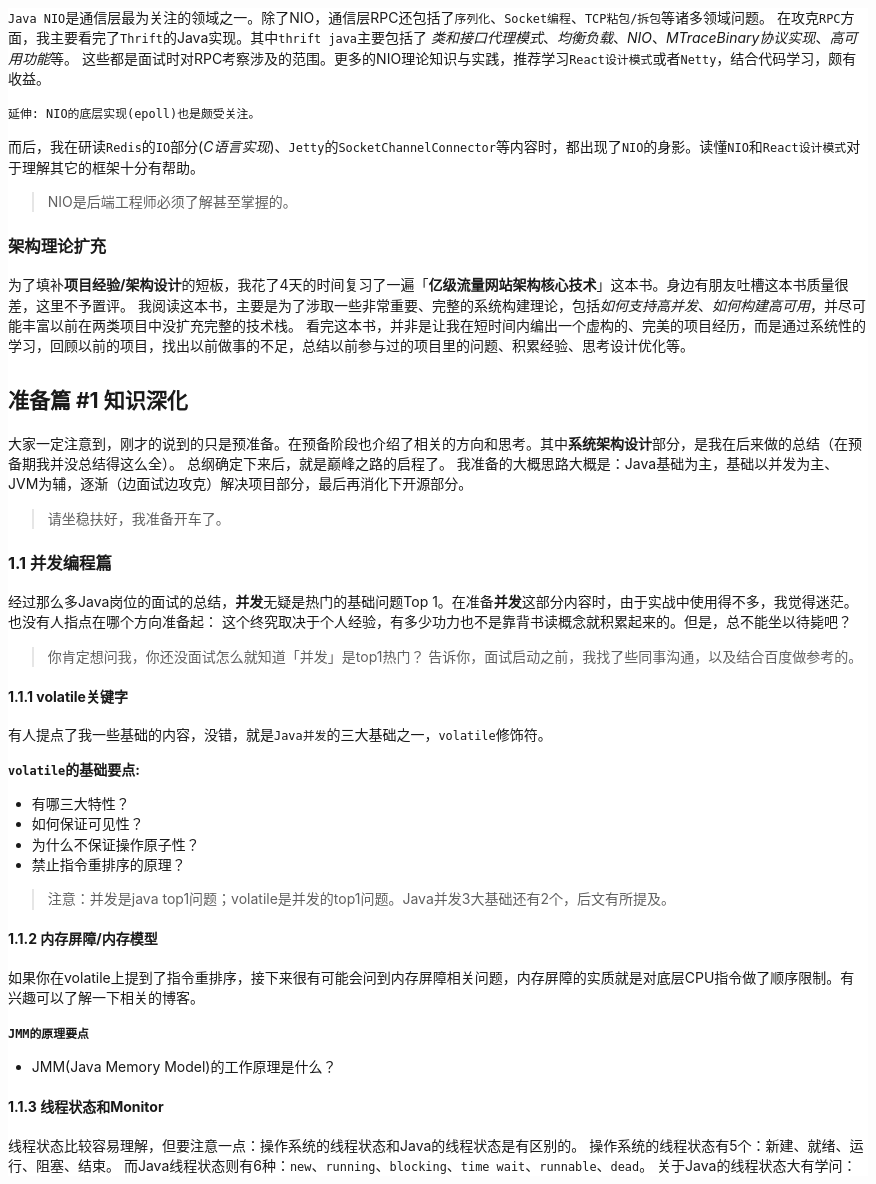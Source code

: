 `Java NIO`是通信层最为关注的领域之一。除了NIO，通信层RPC还包括了`序列化`、`Socket编程`、`TCP粘包/拆包`等诸多领域问题。
在攻克`RPC`方面，我主要看完了`Thrift`的Java实现。其中`thrift java`主要包括了 *类和接口代理模式*、*均衡负载*、*NIO*、*MTraceBinary协议实现*、*高可用功能*等。
这些都是面试时对RPC考察涉及的范围。更多的NIO理论知识与实践，推荐学习`React设计模式`或者`Netty`，结合代码学习，颇有收益。

    延伸: NIO的底层实现(epoll)也是颇受关注。

而后，我在研读`Redis`的`IO`部分(*C语言实现*)、`Jetty`的`SocketChannelConnector`等内容时，都出现了`NIO`的身影。读懂`NIO`和`React设计模式`对于理解其它的框架十分有帮助。
    
 >NIO是后端工程师必须了解甚至掌握的。

### 架构理论扩充
为了填补**项目经验/架构设计**的短板，我花了4天的时间复习了一遍「**亿级流量网站架构核心技术**」这本书。身边有朋友吐槽这本书质量很差，这里不予置评。
我阅读这本书，主要是为了涉取一些非常重要、完整的系统构建理论，包括*如何支持高并发*、*如何构建高可用*，并尽可能丰富以前在两类项目中没扩充完整的技术栈。
看完这本书，并非是让我在短时间内编出一个虚构的、完美的项目经历，而是通过系统性的学习，回顾以前的项目，找出以前做事的不足，总结以前参与过的项目里的问题、积累经验、思考设计优化等。

## 准备篇 #1 知识深化
大家一定注意到，刚才的说到的只是预准备。在预备阶段也介绍了相关的方向和思考。其中**系统架构设计**部分，是我在后来做的总结（在预备期我并没总结得这么全）。
总纲确定下来后，就是巅峰之路的启程了。
我准备的大概思路大概是：Java基础为主，基础以并发为主、JVM为辅，逐渐（边面试边攻克）解决项目部分，最后再消化下开源部分。
    
 >请坐稳扶好，我准备开车了。

### 1.1 并发编程篇
经过那么多Java岗位的面试的总结，**并发**无疑是热门的基础问题Top 1。在准备**并发**这部分内容时，由于实战中使用得不多，我觉得迷茫。也没有人指点在哪个方向准备起：
这个终究取决于个人经验，有多少功力也不是靠背书读概念就积累起来的。但是，总不能坐以待毙吧？

>你肯定想问我，你还没面试怎么就知道「并发」是top1热门？
告诉你，面试启动之前，我找了些同事沟通，以及结合百度做参考的。
    
#### 1.1.1 volatile关键字
有人提点了我一些基础的内容，没错，就是`Java并发`的三大基础之一，`volatile`修饰符。

**`volatile`的基础要点:**

 * 有哪三大特性？
 * 如何保证可见性？
 * 为什么不保证操作原子性？
 * 禁止指令重排序的原理？
 
 >注意：并发是java top1问题；volatile是并发的top1问题。Java并发3大基础还有2个，后文有所提及。
    
#### 1.1.2 内存屏障/内存模型
如果你在volatile上提到了指令重排序，接下来很有可能会问到内存屏障相关问题，内存屏障的实质就是对底层CPU指令做了顺序限制。有兴趣可以了解一下相关的博客。

**`JMM的原理要点`**

 * JMM(Java Memory Model)的工作原理是什么？

#### 1.1.3 线程状态和Monitor
线程状态比较容易理解，但要注意一点：操作系统的线程状态和Java的线程状态是有区别的。
操作系统的线程状态有5个：新建、就绪、运行、阻塞、结束。
而Java线程状态则有6种：`new`、`running`、`blocking`、`time wait`、`runnable`、`dead`。
关于Java的线程状态大有学问：
